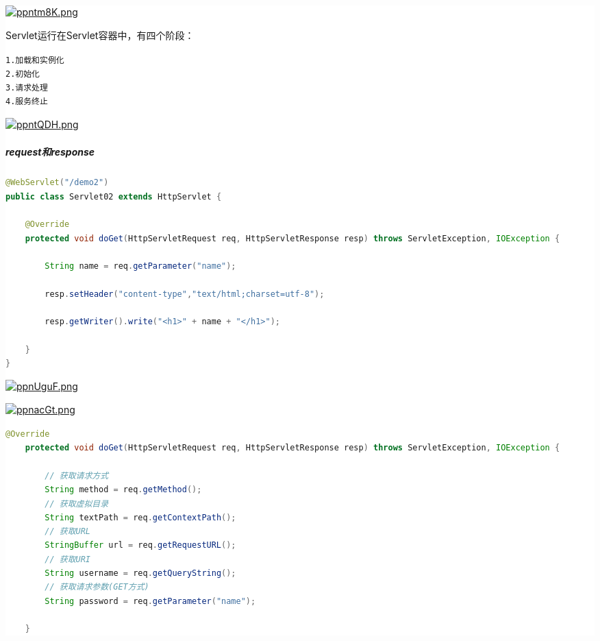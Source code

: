 [![ppntm8K.png](https://s1.ax1x.com/2023/03/09/ppntm8K.png)](https://imgse.com/i/ppntm8K)



Servlet运行在Servlet容器中，有四个阶段：

~~~
1.加载和实例化
2.初始化
3.请求处理
4.服务终止
~~~

[![ppntQDH.png](https://s1.ax1x.com/2023/03/09/ppntQDH.png)](https://imgse.com/i/ppntQDH)

##### request和response

~~~java
@WebServlet("/demo2")
public class Servlet02 extends HttpServlet {

    @Override
    protected void doGet(HttpServletRequest req, HttpServletResponse resp) throws ServletException, IOException {

        String name = req.getParameter("name");

        resp.setHeader("content-type","text/html;charset=utf-8");

        resp.getWriter().write("<h1>" + name + "</h1>");

    }
}
~~~

[![ppnUguF.png](https://s1.ax1x.com/2023/03/09/ppnUguF.png)](https://imgse.com/i/ppnUguF)

[![ppnacGt.png](https://s1.ax1x.com/2023/03/09/ppnacGt.png)](https://imgse.com/i/ppnacGt)

~~~java
@Override
    protected void doGet(HttpServletRequest req, HttpServletResponse resp) throws ServletException, IOException {

        // 获取请求方式
        String method = req.getMethod();
        // 获取虚拟目录
        String textPath = req.getContextPath();
        // 获取URL
        StringBuffer url = req.getRequestURL();
        // 获取URI
        String username = req.getQueryString();
        // 获取请求参数(GET方式)
        String password = req.getParameter("name");

    }
~~~
